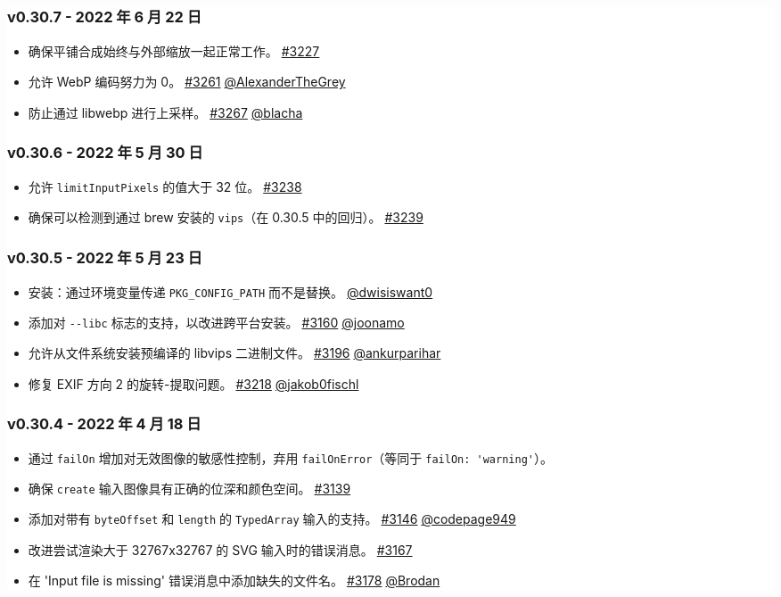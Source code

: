 ### v0.30.7 - 2022 年 6 月 22 日

* 确保平铺合成始终与外部缩放一起正常工作。
  [#3227](https://github.com/lovell/sharp/issues/3227)

* 允许 WebP 编码努力为 0。
  [#3261](https://github.com/lovell/sharp/pull/3261)
  [@AlexanderTheGrey](https://github.com/AlexanderTheGrey)

* 防止通过 libwebp 进行上采样。
  [#3267](https://github.com/lovell/sharp/pull/3267)
  [@blacha](https://github.com/blacha)

### v0.30.6 - 2022 年 5 月 30 日

* 允许 `limitInputPixels` 的值大于 32 位。
  [#3238](https://github.com/lovell/sharp/issues/3238)

* 确保可以检测到通过 brew 安装的 `vips`（在 0.30.5 中的回归）。
  [#3239](https://github.com/lovell/sharp/issues/3239)

### v0.30.5 - 2022 年 5 月 23 日

* 安装：通过环境变量传递 `PKG_CONFIG_PATH` 而不是替换。
  [@dwisiswant0](https://github.com/dwisiswant0)

* 添加对 `--libc` 标志的支持，以改进跨平台安装。
  [#3160](https://github.com/lovell/sharp/pull/3160)
  [@joonamo](https://github.com/joonamo)

* 允许从文件系统安装预编译的 libvips 二进制文件。
  [#3196](https://github.com/lovell/sharp/pull/3196)
  [@ankurparihar](https://github.com/ankurparihar)

* 修复 EXIF 方向 2 的旋转-提取问题。
  [#3218](https://github.com/lovell/sharp/pull/3218)
  [@jakob0fischl](https://github.com/jakob0fischl)

### v0.30.4 - 2022 年 4 月 18 日

* 通过 `failOn` 增加对无效图像的敏感性控制，弃用 `failOnError`（等同于 `failOn: 'warning'`）。

* 确保 `create` 输入图像具有正确的位深和颜色空间。
  [#3139](https://github.com/lovell/sharp/issues/3139)

* 添加对带有 `byteOffset` 和 `length` 的 `TypedArray` 输入的支持。
  [#3146](https://github.com/lovell/sharp/pull/3146)
  [@codepage949](https://github.com/codepage949)

* 改进尝试渲染大于 32767x32767 的 SVG 输入时的错误消息。
  [#3167](https://github.com/lovell/sharp/issues/3167)

* 在 'Input file is missing' 错误消息中添加缺失的文件名。
  [#3178](https://github.com/lovell/sharp/pull/3178)
  [@Brodan](https://github.com/Brodan)

